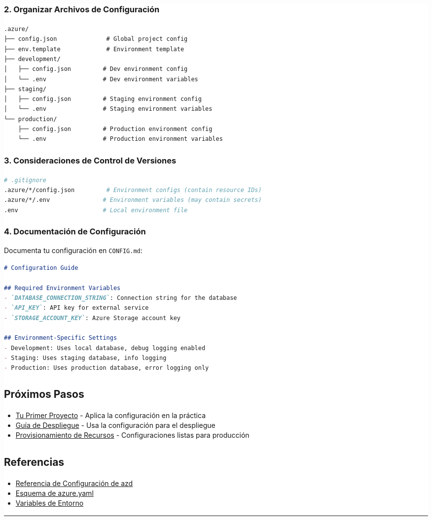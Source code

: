 ### 2. Organizar Archivos de Configuración
```
.azure/
├── config.json              # Global project config
├── env.template             # Environment template
├── development/
│   ├── config.json         # Dev environment config
│   └── .env                # Dev environment variables
├── staging/
│   ├── config.json         # Staging environment config
│   └── .env                # Staging environment variables
└── production/
    ├── config.json         # Production environment config
    └── .env                # Production environment variables
```

### 3. Consideraciones de Control de Versiones
```bash
# .gitignore
.azure/*/config.json         # Environment configs (contain resource IDs)
.azure/*/.env               # Environment variables (may contain secrets)
.env                        # Local environment file
```

### 4. Documentación de Configuración
Documenta tu configuración en `CONFIG.md`:
```markdown
# Configuration Guide

## Required Environment Variables
- `DATABASE_CONNECTION_STRING`: Connection string for the database
- `API_KEY`: API key for external service
- `STORAGE_ACCOUNT_KEY`: Azure Storage account key

## Environment-Specific Settings
- Development: Uses local database, debug logging enabled
- Staging: Uses staging database, info logging
- Production: Uses production database, error logging only
```

## Próximos Pasos

- [Tu Primer Proyecto](first-project.md) - Aplica la configuración en la práctica
- [Guía de Despliegue](../deployment/deployment-guide.md) - Usa la configuración para el despliegue
- [Provisionamiento de Recursos](../deployment/provisioning.md) - Configuraciones listas para producción

## Referencias

- [Referencia de Configuración de azd](https://learn.microsoft.com/en-us/azure/developer/azure-developer-cli/reference)
- [Esquema de azure.yaml](https://learn.microsoft.com/en-us/azure/developer/azure-developer-cli/reference/azure-yaml-schema)
- [Variables de Entorno](https://learn.microsoft.com/en-us/azure/developer/azure-developer-cli/reference/environment-variables)

---
